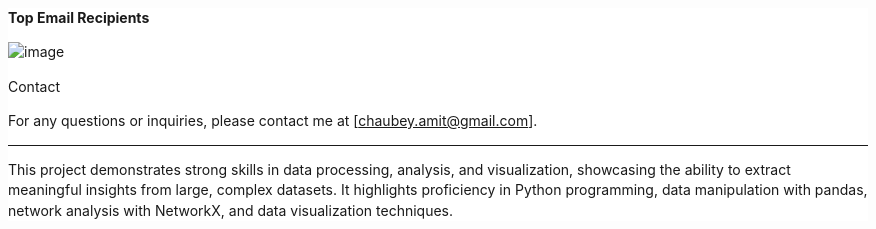 **Top Email Recipients**

<img width="1134" alt="image" src="https://github.com/user-attachments/assets/b6b1f45e-8753-4314-8534-0073f3b5f2ce">


Contact

For any questions or inquiries, please contact me at [chaubey.amit@gmail.com].

---

This project demonstrates strong skills in data processing, analysis, and visualization, showcasing the ability to extract meaningful insights from large, complex datasets. It highlights proficiency in Python programming, data manipulation with pandas, network analysis with NetworkX, and data visualization techniques.
